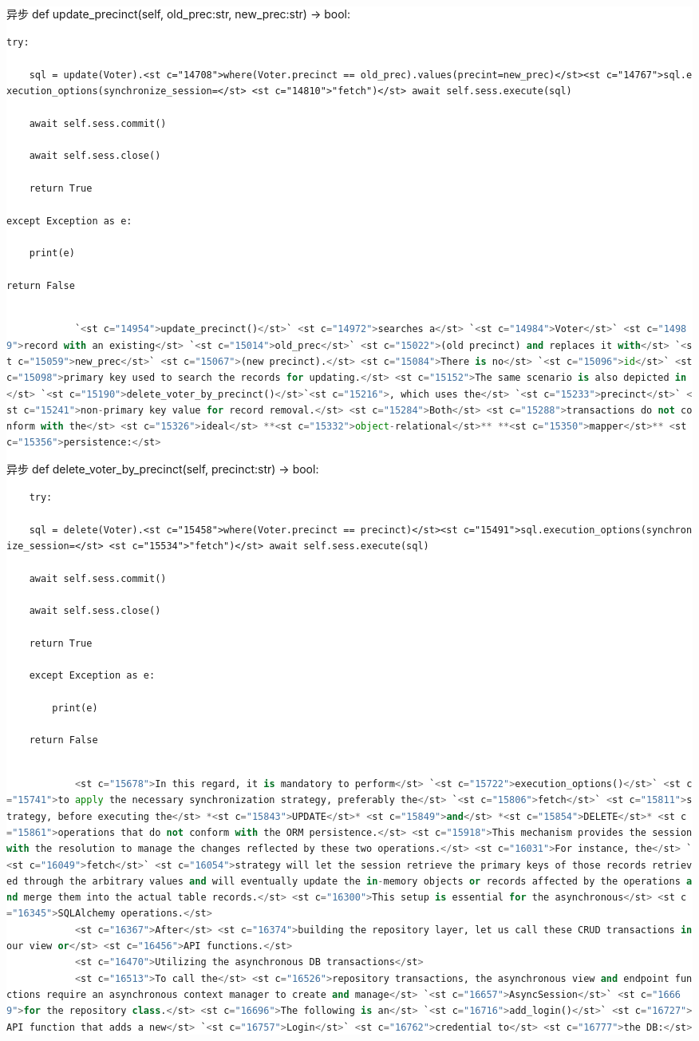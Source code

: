 <st c="14613">异步</st> def update_precinct(self, old_prec:str,   new_prec:str) -> bool:

    try:

        sql = update(Voter).<st c="14708">where(Voter.precinct == old_prec).values(precint=new_prec)</st><st c="14767">sql.execution_options(synchronize_session=</st> <st c="14810">"fetch")</st> await self.sess.execute(sql)

        await self.sess.commit()

        await self.sess.close()

        return True

    except Exception as e:

        print(e)

    return False

```py

			`<st c="14954">update_precinct()</st>` <st c="14972">searches a</st> `<st c="14984">Voter</st>` <st c="14989">record with an existing</st> `<st c="15014">old_prec</st>` <st c="15022">(old precinct) and replaces it with</st> `<st c="15059">new_prec</st>` <st c="15067">(new precinct).</st> <st c="15084">There is no</st> `<st c="15096">id</st>` <st c="15098">primary key used to search the records for updating.</st> <st c="15152">The same scenario is also depicted in</st> `<st c="15190">delete_voter_by_precinct()</st>`<st c="15216">, which uses the</st> `<st c="15233">precinct</st>` <st c="15241">non-primary key value for record removal.</st> <st c="15284">Both</st> <st c="15288">transactions do not conform with the</st> <st c="15326">ideal</st> **<st c="15332">object-relational</st>** **<st c="15350">mapper</st>** <st c="15356">persistence:</st>

```

<st c="15369">异步</st> def delete_voter_by_precinct(self, precinct:str) -> bool:

        try:

        sql = delete(Voter).<st c="15458">where(Voter.precinct == precinct)</st><st c="15491">sql.execution_options(synchronize_session=</st> <st c="15534">"fetch")</st> await self.sess.execute(sql)

        await self.sess.commit()

        await self.sess.close()

        return True

        except Exception as e:

            print(e)

        return False

```py

			<st c="15678">In this regard, it is mandatory to perform</st> `<st c="15722">execution_options()</st>` <st c="15741">to apply the necessary synchronization strategy, preferably the</st> `<st c="15806">fetch</st>` <st c="15811">strategy, before executing the</st> *<st c="15843">UPDATE</st>* <st c="15849">and</st> *<st c="15854">DELETE</st>* <st c="15861">operations that do not conform with the ORM persistence.</st> <st c="15918">This mechanism provides the session with the resolution to manage the changes reflected by these two operations.</st> <st c="16031">For instance, the</st> `<st c="16049">fetch</st>` <st c="16054">strategy will let the session retrieve the primary keys of those records retrieved through the arbitrary values and will eventually update the in-memory objects or records affected by the operations and merge them into the actual table records.</st> <st c="16300">This setup is essential for the asynchronous</st> <st c="16345">SQLAlchemy operations.</st>
			<st c="16367">After</st> <st c="16374">building the repository layer, let us call these CRUD transactions in our view or</st> <st c="16456">API functions.</st>
			<st c="16470">Utilizing the asynchronous DB transactions</st>
			<st c="16513">To call the</st> <st c="16526">repository transactions, the asynchronous view and endpoint functions require an asynchronous context manager to create and manage</st> `<st c="16657">AsyncSession</st>` <st c="16669">for the repository class.</st> <st c="16696">The following is an</st> `<st c="16716">add_login()</st>` <st c="16727">API function that adds a new</st> `<st c="16757">Login</st>` <st c="16762">credential to</st> <st c="16777">the DB:</st>
```